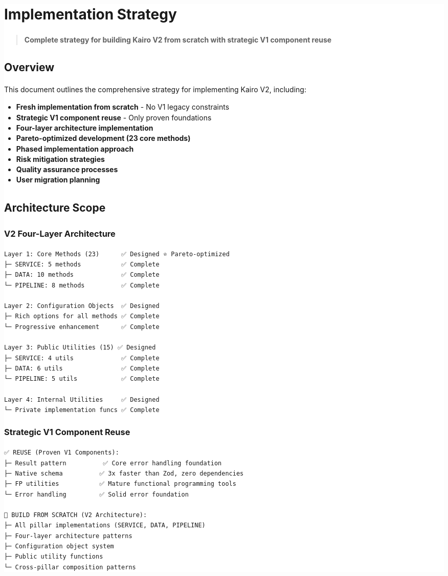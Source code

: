 # Implementation Strategy

> **Complete strategy for building Kairo V2 from scratch with strategic V1 component reuse**

## Overview

This document outlines the comprehensive strategy for implementing Kairo V2, including:
- **Fresh implementation from scratch** - No V1 legacy constraints
- **Strategic V1 component reuse** - Only proven foundations
- **Four-layer architecture implementation**
- **Pareto-optimized development (23 core methods)**
- **Phased implementation approach**
- **Risk mitigation strategies**
- **Quality assurance processes**
- **User migration planning**

## Architecture Scope

### **V2 Four-Layer Architecture**
```
Layer 1: Core Methods (23)      ✅ Designed ⭐ Pareto-optimized
├─ SERVICE: 5 methods           ✅ Complete
├─ DATA: 10 methods             ✅ Complete  
└─ PIPELINE: 8 methods          ✅ Complete

Layer 2: Configuration Objects  ✅ Designed
├─ Rich options for all methods ✅ Complete
└─ Progressive enhancement      ✅ Complete

Layer 3: Public Utilities (15) ✅ Designed
├─ SERVICE: 4 utils             ✅ Complete
├─ DATA: 6 utils                ✅ Complete
└─ PIPELINE: 5 utils            ✅ Complete

Layer 4: Internal Utilities     ✅ Designed
└─ Private implementation funcs ✅ Complete
```

### **Strategic V1 Component Reuse**
```
✅ REUSE (Proven V1 Components):
├─ Result pattern          ✅ Core error handling foundation
├─ Native schema          ✅ 3x faster than Zod, zero dependencies  
├─ FP utilities           ✅ Mature functional programming tools
└─ Error handling         ✅ Solid error foundation

🔄 BUILD FROM SCRATCH (V2 Architecture):
├─ All pillar implementations (SERVICE, DATA, PIPELINE)
├─ Four-layer architecture patterns
├─ Configuration object system
├─ Public utility functions
└─ Cross-pillar composition patterns
```

